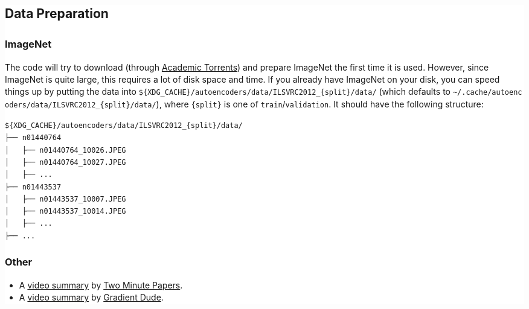 

## Data Preparation

### ImageNet
The code will try to download (through [Academic
Torrents](http://academictorrents.com/)) and prepare ImageNet the first time it
is used. However, since ImageNet is quite large, this requires a lot of disk
space and time. If you already have ImageNet on your disk, you can speed things
up by putting the data into
`${XDG_CACHE}/autoencoders/data/ILSVRC2012_{split}/data/` (which defaults to
`~/.cache/autoencoders/data/ILSVRC2012_{split}/data/`), where `{split}` is one
of `train`/`validation`. It should have the following structure:

```
${XDG_CACHE}/autoencoders/data/ILSVRC2012_{split}/data/
├── n01440764
│   ├── n01440764_10026.JPEG
│   ├── n01440764_10027.JPEG
│   ├── ...
├── n01443537
│   ├── n01443537_10007.JPEG
│   ├── n01443537_10014.JPEG
│   ├── ...
├── ...
```





### Other
- A [video summary](https://www.youtube.com/watch?v=o7dqGcLDf0A&feature=emb_imp_woyt) by [Two Minute Papers](https://www.youtube.com/channel/UCbfYPyITQ-7l4upoX8nvctg).
- A [video summary](https://www.youtube.com/watch?v=-wDSDtIAyWQ) by [Gradient Dude](https://www.youtube.com/c/GradientDude/about).

